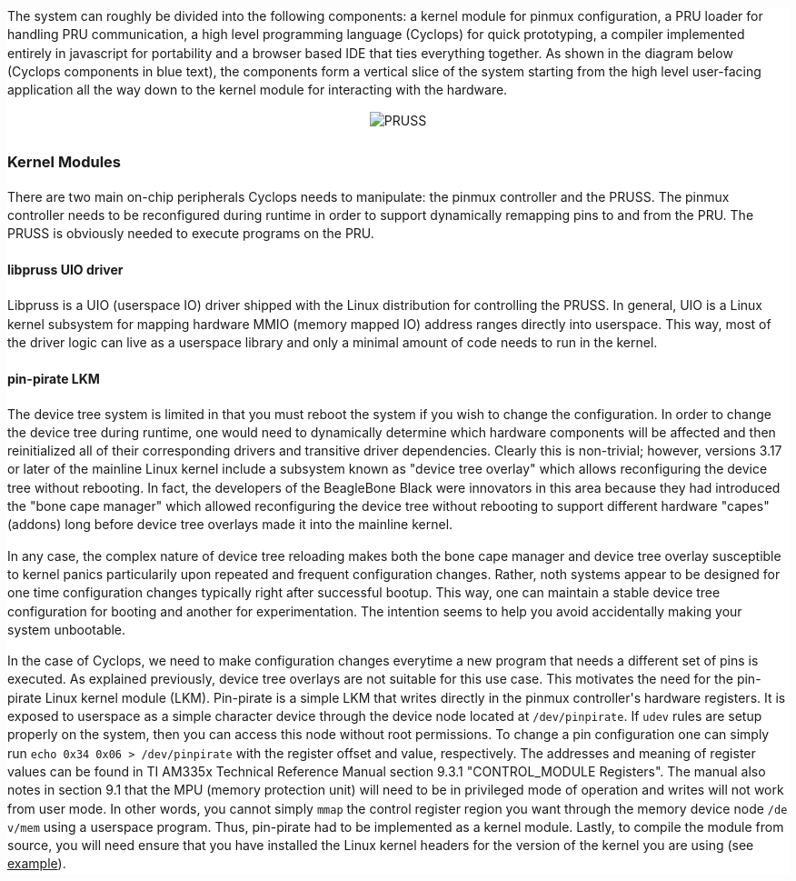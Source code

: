 The system can roughly be divided into the following components: a kernel module for pinmux configuration, a PRU loader for handling PRU communication, a high level programming language (Cyclops) for quick prototyping, a compiler implemented entirely in javascript for portability and a browser based IDE that ties everything together. As shown in the diagram below (Cyclops components in blue text), the components form a vertical slice of the system starting from the high level user-facing application all the way down to the kernel module for interacting with the hardware.

<p align="center">
  <img src="https://github.com/yifanz/CSM213A/raw/master/images/cyclops_diag.png" alt="PRUSS" width="600">
</p>

### Kernel Modules

There are two main on-chip peripherals Cyclops needs to manipulate: the pinmux controller and the PRUSS. The pinmux controller needs to be reconfigured during runtime in order to support dynamically remapping pins to and from the PRU. The PRUSS is obviously needed to execute programs on the PRU.

#### libpruss UIO driver

Libpruss is a UIO (userspace IO) driver shipped with the Linux distribution for controlling the PRUSS. In general, UIO is a Linux kernel subsystem for mapping hardware MMIO (memory mapped IO) address ranges directly into userspace. This way, most of the driver logic can live as a userspace library and only a minimal amount of code needs to run in the kernel.

#### pin-pirate LKM

The device tree system is limited in that you must reboot the system if you wish to change the configuration. In order to change the device tree during runtime, one would need to dynamically determine which hardware components will be affected and then reinitialized all of their corresponding drivers and transitive driver dependencies. Clearly this is non-trivial; however, versions 3.17 or later of the mainline Linux kernel include a subsystem known as "device tree overlay" which allows reconfiguring the device tree without rebooting. In fact, the developers of the BeagleBone Black were innovators in this area because they had introduced the "bone cape manager" which allowed reconfiguring the device tree without rebooting to support different hardware "capes" (addons) long before device tree overlays made it into the mainline kernel.

In any case, the complex nature of device tree reloading makes both the bone cape manager and device tree overlay susceptible to kernel panics particularily upon repeated and frequent configuration changes. Rather, noth systems appear to be designed for one time configuration changes typically right after successful bootup. This way, one can maintain a stable device tree configuration for booting and another for experimentation. The intention seems to help you avoid accidentally making your system unbootable.

In the case of Cyclops, we need to make configuration changes everytime a new program that needs a different set of pins is executed. As explained previously, device tree overlays are not suitable for this use case. This motivates the need for the pin-pirate Linux kernel module (LKM). Pin-pirate is a simple LKM that writes directly in the pinmux controller's hardware registers. It is exposed to userspace as a simple character device through the device node located at `/dev/pinpirate`. If `udev` rules are setup properly on the system, then you can access this node without root permissions. To change a pin configuration one can simply run `echo 0x34 0x06 > /dev/pinpirate` with the register offset and value, respectively. The addresses and meaning of register values can be found in TI AM335x Technical Reference Manual section 9.3.1
"CONTROL_MODULE Registers". The manual also notes in section 9.1 that the MPU (memory protection unit) will need to be in privileged mode of operation and writes will not work from user mode. In other words, you cannot simply `mmap` the control register region you want through the memory device node `/dev/mem` using a userspace program. Thus, pin-pirate had to be implemented as a kernel module. Lastly, to compile the module from source, you will need ensure that you have installed the Linux kernel headers for the version of the kernel you are using (see [example](https://github.com/yifanz/CSM213A/blob/master/term-proj/scripts/install-BBB-kernel-headers.sh)).
